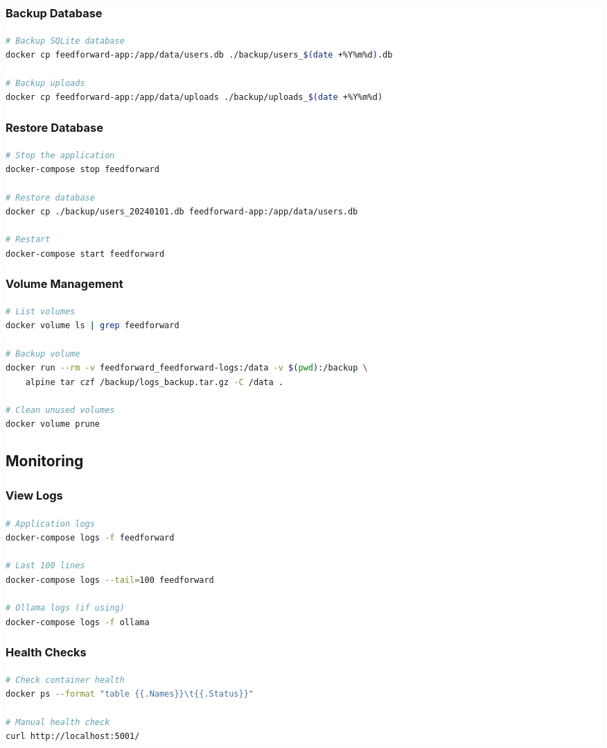 ### Backup Database
```bash
# Backup SQLite database
docker cp feedforward-app:/app/data/users.db ./backup/users_$(date +%Y%m%d).db

# Backup uploads
docker cp feedforward-app:/app/data/uploads ./backup/uploads_$(date +%Y%m%d)
```

### Restore Database
```bash
# Stop the application
docker-compose stop feedforward

# Restore database
docker cp ./backup/users_20240101.db feedforward-app:/app/data/users.db

# Restart
docker-compose start feedforward
```

### Volume Management
```bash
# List volumes
docker volume ls | grep feedforward

# Backup volume
docker run --rm -v feedforward_feedforward-logs:/data -v $(pwd):/backup \
    alpine tar czf /backup/logs_backup.tar.gz -C /data .

# Clean unused volumes
docker volume prune
```

## Monitoring

### View Logs
```bash
# Application logs
docker-compose logs -f feedforward

# Last 100 lines
docker-compose logs --tail=100 feedforward

# Ollama logs (if using)
docker-compose logs -f ollama
```

### Health Checks
```bash
# Check container health
docker ps --format "table {{.Names}}\t{{.Status}}"

# Manual health check
curl http://localhost:5001/
```
